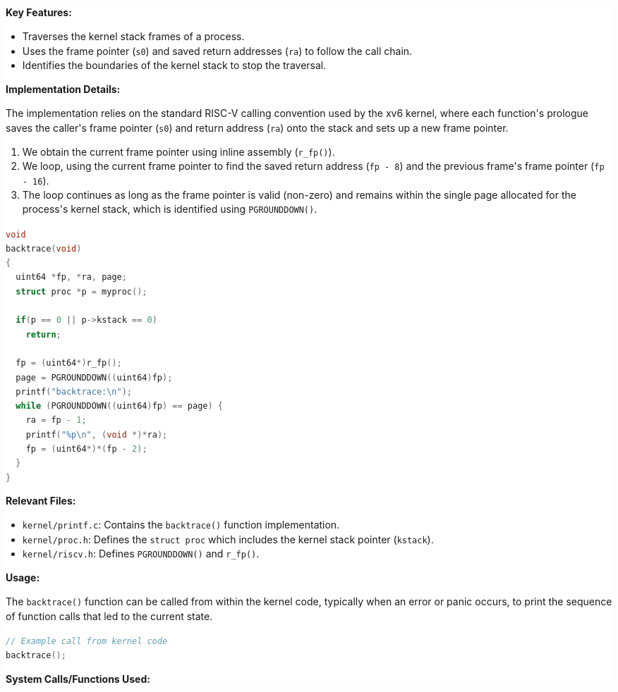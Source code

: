 **Key Features:**

* Traverses the kernel stack frames of a process.
* Uses the frame pointer (`s0`) and saved return addresses (`ra`) to follow the call chain.
* Identifies the boundaries of the kernel stack to stop the traversal.

**Implementation Details:**

The implementation relies on the standard RISC-V calling convention used by the xv6 kernel, where each function's prologue saves the caller's frame pointer (`s0`) and return address (`ra`) onto the stack and sets up a new frame pointer.

1. We obtain the current frame pointer using inline assembly (`r_fp()`).
2. We loop, using the current frame pointer to find the saved return address (`fp - 8`) and the previous frame's frame pointer (`fp - 16`).
3. The loop continues as long as the frame pointer is valid (non-zero) and remains within the single page allocated for the process's kernel stack, which is identified using `PGROUNDDOWN()`.

```c
void
backtrace(void)
{
  uint64 *fp, *ra, page;
  struct proc *p = myproc();

  if(p == 0 || p->kstack == 0)
    return;

  fp = (uint64*)r_fp();
  page = PGROUNDDOWN((uint64)fp);
  printf("backtrace:\n");
  while (PGROUNDDOWN((uint64)fp) == page) {
    ra = fp - 1;
    printf("%p\n", (void *)*ra);
    fp = (uint64*)*(fp - 2);
  }
}
```

**Relevant Files:**

* `kernel/printf.c`: Contains the `backtrace()` function implementation.
* `kernel/proc.h`: Defines the `struct proc` which includes the kernel stack pointer (`kstack`).
* `kernel/riscv.h`: Defines `PGROUNDDOWN()` and `r_fp()`.

**Usage:**

The `backtrace()` function can be called from within the kernel code, typically when an error or panic occurs, to print the sequence of function calls that led to the current state.

```c
// Example call from kernel code
backtrace();
```

**System Calls/Functions Used:**
